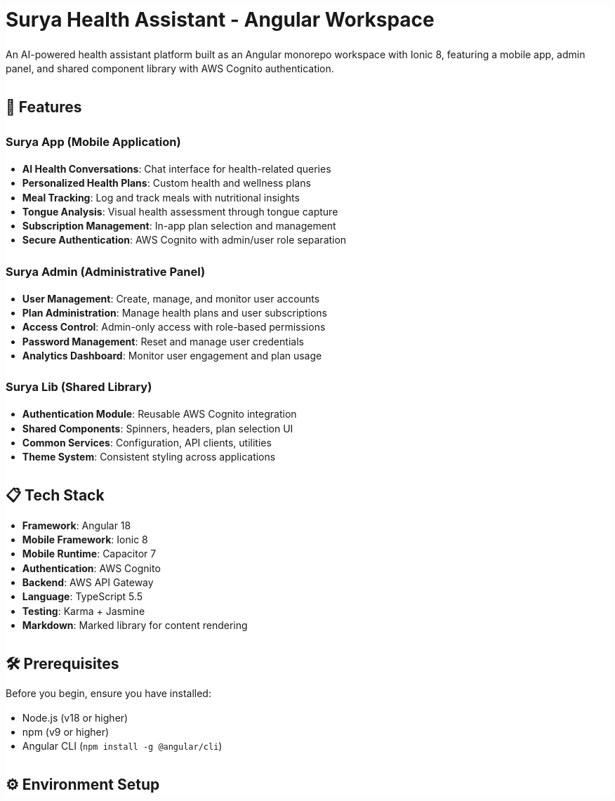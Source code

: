 # Surya Health Assistant - Angular Workspace

An AI-powered health assistant platform built as an Angular monorepo workspace with Ionic 8, featuring a mobile app, admin panel, and shared component library with AWS Cognito authentication.

## 🚀 Features

### Surya App (Mobile Application)
- **AI Health Conversations**: Chat interface for health-related queries
- **Personalized Health Plans**: Custom health and wellness plans
- **Meal Tracking**: Log and track meals with nutritional insights
- **Tongue Analysis**: Visual health assessment through tongue capture
- **Subscription Management**: In-app plan selection and management
- **Secure Authentication**: AWS Cognito with admin/user role separation

### Surya Admin (Administrative Panel)
- **User Management**: Create, manage, and monitor user accounts
- **Plan Administration**: Manage health plans and user subscriptions
- **Access Control**: Admin-only access with role-based permissions
- **Password Management**: Reset and manage user credentials
- **Analytics Dashboard**: Monitor user engagement and plan usage

### Surya Lib (Shared Library)
- **Authentication Module**: Reusable AWS Cognito integration
- **Shared Components**: Spinners, headers, plan selection UI
- **Common Services**: Configuration, API clients, utilities
- **Theme System**: Consistent styling across applications

## 📋 Tech Stack

- **Framework**: Angular 18
- **Mobile Framework**: Ionic 8
- **Mobile Runtime**: Capacitor 7
- **Authentication**: AWS Cognito
- **Backend**: AWS API Gateway
- **Language**: TypeScript 5.5
- **Testing**: Karma + Jasmine
- **Markdown**: Marked library for content rendering

## 🛠️ Prerequisites

Before you begin, ensure you have installed:

- Node.js (v18 or higher)
- npm (v9 or higher)
- Angular CLI (`npm install -g @angular/cli`)

## ⚙️ Environment Setup
